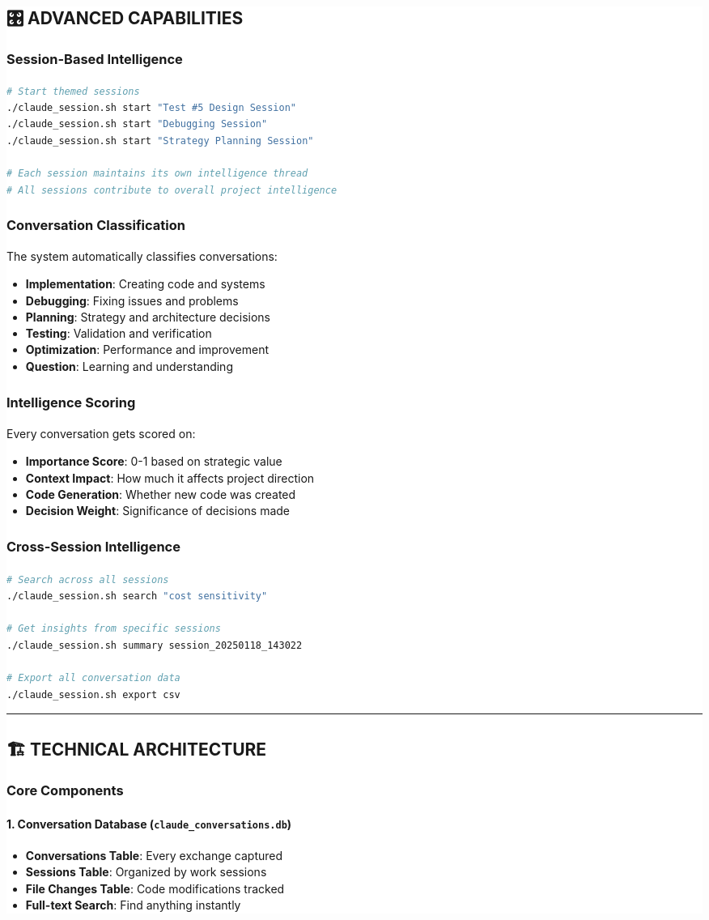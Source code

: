 ## 🎛️ ADVANCED CAPABILITIES

### **Session-Based Intelligence**
```bash
# Start themed sessions
./claude_session.sh start "Test #5 Design Session"
./claude_session.sh start "Debugging Session"  
./claude_session.sh start "Strategy Planning Session"

# Each session maintains its own intelligence thread
# All sessions contribute to overall project intelligence
```

### **Conversation Classification**
The system automatically classifies conversations:
- **Implementation**: Creating code and systems
- **Debugging**: Fixing issues and problems
- **Planning**: Strategy and architecture decisions
- **Testing**: Validation and verification
- **Optimization**: Performance and improvement
- **Question**: Learning and understanding

### **Intelligence Scoring**
Every conversation gets scored on:
- **Importance Score**: 0-1 based on strategic value
- **Context Impact**: How much it affects project direction
- **Code Generation**: Whether new code was created
- **Decision Weight**: Significance of decisions made

### **Cross-Session Intelligence**
```bash
# Search across all sessions
./claude_session.sh search "cost sensitivity"

# Get insights from specific sessions
./claude_session.sh summary session_20250118_143022

# Export all conversation data
./claude_session.sh export csv
```

---

## 🏗️ TECHNICAL ARCHITECTURE

### **Core Components**

#### **1. Conversation Database (`claude_conversations.db`)**
- **Conversations Table**: Every exchange captured
- **Sessions Table**: Organized by work sessions
- **File Changes Table**: Code modifications tracked
- **Full-text Search**: Find anything instantly
